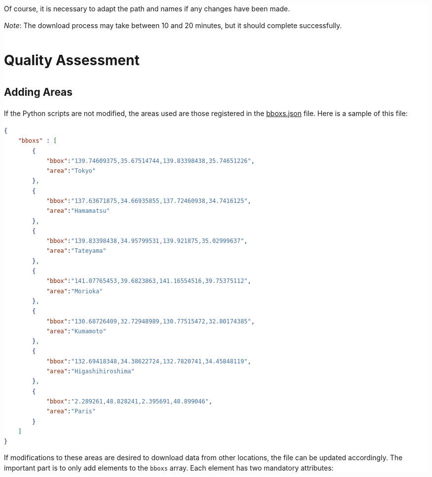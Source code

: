 Of course, it is necessary to adapt the path and names if any changes have been made.

*Note*: The download process may take between 10 and 20 minutes, but it should complete successfully.

# Quality Assessment

## Adding Areas

If the Python scripts are not modified, the areas used are those registered in the [bboxs.json](../Data/bboxs.json) file.
Here is a sample of this file:

```json
{
    "bboxs" : [
        {
            "bbox":"139.74609375,35.67514744,139.83398438,35.74651226",
            "area":"Tokyo"
        },
        {
            "bbox":"137.63671875,34.66935855,137.72460938,34.7416125",
            "area":"Hamamatsu"
        },
        {
            "bbox":"139.83398438,34.95799531,139.921875,35.02999637",
            "area":"Tateyama"
        },
        {
            "bbox":"141.07765453,39.6823863,141.16554516,39.75375112",
            "area":"Morioka"
        },
        {
            "bbox":"130.68726409,32.72948989,130.77515472,32.80174385",
            "area":"Kumamoto"
        },
        {
            "bbox":"132.69418348,34.38622724,132.7820741,34.45848119",
            "area":"Higashihiroshima"
        },
        {
            "bbox":"2.289261,48.828241,2.395691,48.899046",
            "area":"Paris"
        }
    ]
}
```

If modifications to these areas are desired to download data from other locations, the file can be updated accordingly.
The important part is to only add elements to the `bboxs` array.
Each element has two mandatory attributes:
